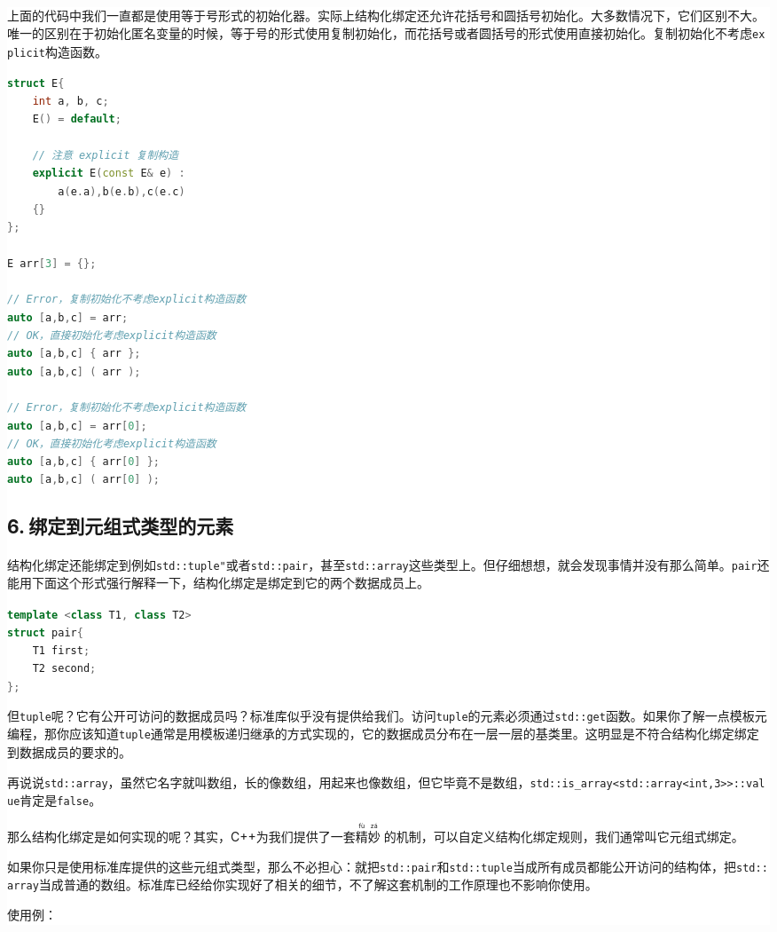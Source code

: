 上面的代码中我们一直都是使用等于号形式的初始化器。实际上结构化绑定还允许花括号和圆括号初始化。大多数情况下，它们区别不大。唯一的区别在于初始化匿名变量的时候，等于号的形式使用复制初始化，而花括号或者圆括号的形式使用直接初始化。复制初始化不考虑`explicit`构造函数。

```cpp
struct E{
    int a, b, c;
    E() = default;

    // 注意 explicit 复制构造
    explicit E(const E& e) :
        a(e.a),b(e.b),c(e.c)
    {}
};

E arr[3] = {};

// Error，复制初始化不考虑explicit构造函数
auto [a,b,c] = arr;
// OK，直接初始化考虑explicit构造函数
auto [a,b,c] { arr };
auto [a,b,c] ( arr );

// Error，复制初始化不考虑explicit构造函数
auto [a,b,c] = arr[0];
// OK，直接初始化考虑explicit构造函数
auto [a,b,c] { arr[0] };
auto [a,b,c] ( arr[0] );
```

## 6. 绑定到元组式类型的元素

结构化绑定还能绑定到例如`std::tuple"`或者`std::pair`，甚至`std::array`这些类型上。但仔细想想，就会发现事情并没有那么简单。`pair`还能用下面这个形式强行解释一下，结构化绑定是绑定到它的两个数据成员上。

```cpp
template <class T1, class T2>
struct pair{
    T1 first;
    T2 second;
};
```

但`tuple`呢？它有公开可访问的数据成员吗？标准库似乎没有提供给我们。访问`tuple`的元素必须通过`std::get`函数。如果你了解一点模板元编程，那你应该知道`tuple`通常是用模板递归继承的方式实现的，它的数据成员分布在一层一层的基类里。这明显是不符合结构化绑定绑定到数据成员的要求的。

再说说`std::array`，虽然它名字就叫数组，长的像数组，用起来也像数组，但它毕竟不是数组，`std::is_array<std::array<int,3>>::value`肯定是`false`。

那么结构化绑定是如何实现的呢？其实，C++为我们提供了一套<ruby>精<rp>(</rp><rt>fù</rt><rp>)</rp>妙<rp>(</rp><rt>zá</rt><rp>)</rp>
</ruby>的机制，可以自定义结构化绑定规则，我们通常叫它元组式绑定。

如果你只是使用标准库提供的这些元组式类型，那么不必担心：就把`std::pair`和`std::tuple`当成所有成员都能公开访问的结构体，把`std::array`当成普通的数组。标准库已经给你实现好了相关的细节，不了解这套机制的工作原理也不影响你使用。

使用例：

